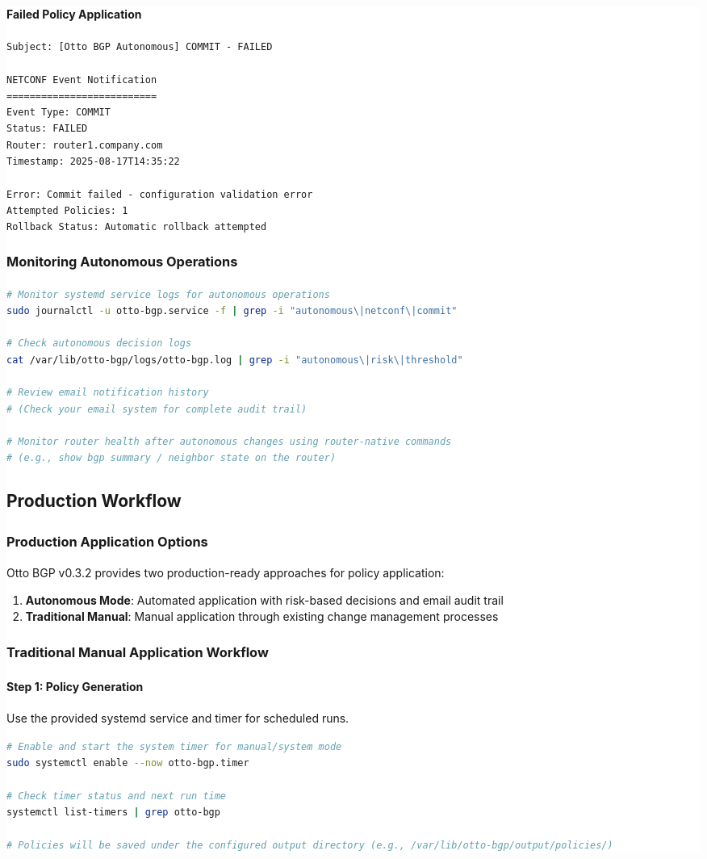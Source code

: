 #### Failed Policy Application

```
Subject: [Otto BGP Autonomous] COMMIT - FAILED

NETCONF Event Notification
==========================
Event Type: COMMIT
Status: FAILED
Router: router1.company.com
Timestamp: 2025-08-17T14:35:22

Error: Commit failed - configuration validation error
Attempted Policies: 1
Rollback Status: Automatic rollback attempted
```

### Monitoring Autonomous Operations

```bash
# Monitor systemd service logs for autonomous operations
sudo journalctl -u otto-bgp.service -f | grep -i "autonomous\|netconf\|commit"

# Check autonomous decision logs
cat /var/lib/otto-bgp/logs/otto-bgp.log | grep -i "autonomous\|risk\|threshold"

# Review email notification history
# (Check your email system for complete audit trail)

# Monitor router health after autonomous changes using router-native commands
# (e.g., show bgp summary / neighbor state on the router)
```

## Production Workflow

### Production Application Options

Otto BGP v0.3.2 provides two production-ready approaches for policy application:

1. **Autonomous Mode**: Automated application with risk-based decisions and email audit trail
2. **Traditional Manual**: Manual application through existing change management processes

### Traditional Manual Application Workflow

#### Step 1: Policy Generation

Use the provided systemd service and timer for scheduled runs.

```bash
# Enable and start the system timer for manual/system mode
sudo systemctl enable --now otto-bgp.timer

# Check timer status and next run time
systemctl list-timers | grep otto-bgp

# Policies will be saved under the configured output directory (e.g., /var/lib/otto-bgp/output/policies/)
```
